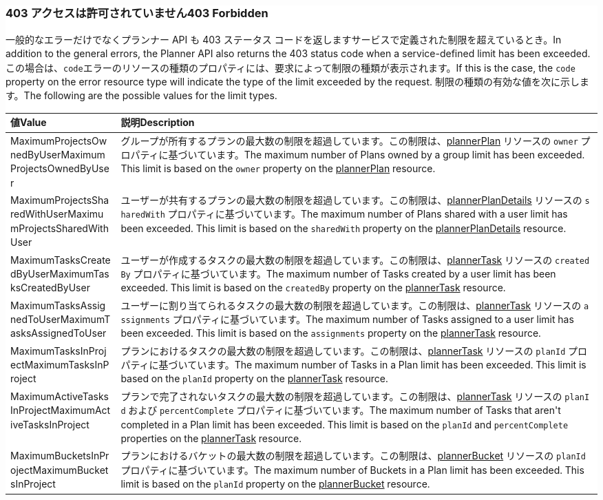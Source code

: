 ### <a name="403-forbidden"></a><span data-ttu-id="f90fe-206">403 アクセスは許可されていません</span><span class="sxs-lookup"><span data-stu-id="f90fe-206">403 Forbidden</span></span>

<span data-ttu-id="f90fe-207">一般的なエラーだけでなくプランナー API も 403 ステータス コードを返しますサービスで定義された制限を超えているとき。</span><span class="sxs-lookup"><span data-stu-id="f90fe-207">In addition to the general errors, the Planner API also returns the 403 status code when a service-defined limit has been exceeded.</span></span> <span data-ttu-id="f90fe-208">この場合は、`code`エラーのリソースの種類のプロパティには、要求によって制限の種類が表示されます。</span><span class="sxs-lookup"><span data-stu-id="f90fe-208">If this is the case, the `code` property on the error resource type will indicate the type of the limit exceeded by the request.</span></span>
<span data-ttu-id="f90fe-209">制限の種類の有効な値を次に示します。</span><span class="sxs-lookup"><span data-stu-id="f90fe-209">The following are the possible values for the limit types.</span></span>

| <span data-ttu-id="f90fe-210">値</span><span class="sxs-lookup"><span data-stu-id="f90fe-210">Value</span></span>                         | <span data-ttu-id="f90fe-211">説明</span><span class="sxs-lookup"><span data-stu-id="f90fe-211">Description</span></span>                                                                                                                                                                                              |
| :---------------------------- | :------------------------------------------------------------------------------------------------------------------------------------------------------------------------------------------------------- |
| <span data-ttu-id="f90fe-212">MaximumProjectsOwnedByUser</span><span class="sxs-lookup"><span data-stu-id="f90fe-212">MaximumProjectsOwnedByUser</span></span>    | <span data-ttu-id="f90fe-p116">グループが所有するプランの最大数の制限を超過しています。この制限は、[plannerPlan](plannerplan.md) リソースの `owner` プロパティに基づいています。</span><span class="sxs-lookup"><span data-stu-id="f90fe-p116">The maximum number of Plans owned by a group limit has been exceeded. This limit is based on the `owner` property on the [plannerPlan](plannerplan.md) resource.</span></span>                                         |
| <span data-ttu-id="f90fe-215">MaximumProjectsSharedWithUser</span><span class="sxs-lookup"><span data-stu-id="f90fe-215">MaximumProjectsSharedWithUser</span></span> | <span data-ttu-id="f90fe-p117">ユーザーが共有するプランの最大数の制限を超過しています。この制限は、[plannerPlanDetails](plannerplandetails.md) リソースの `sharedWith` プロパティに基づいています。</span><span class="sxs-lookup"><span data-stu-id="f90fe-p117">The maximum number of Plans shared with a user limit has been exceeded.  This limit is based on the `sharedWith` property on the [plannerPlanDetails](plannerplandetails.md) resource.</span></span>                   |
| <span data-ttu-id="f90fe-218">MaximumTasksCreatedByUser</span><span class="sxs-lookup"><span data-stu-id="f90fe-218">MaximumTasksCreatedByUser</span></span>     | <span data-ttu-id="f90fe-p118">ユーザーが作成するタスクの最大数の制限を超過しています。この制限は、[plannerTask](plannertask.md) リソースの `createdBy` プロパティに基づいています。</span><span class="sxs-lookup"><span data-stu-id="f90fe-p118">The maximum number of Tasks created by a user limit has been exceeded. This limit is based on the `createdBy` property on the [plannerTask](plannertask.md) resource.</span></span>                                    |
| <span data-ttu-id="f90fe-221">MaximumTasksAssignedToUser</span><span class="sxs-lookup"><span data-stu-id="f90fe-221">MaximumTasksAssignedToUser</span></span>    | <span data-ttu-id="f90fe-p119">ユーザーに割り当てられるタスクの最大数の制限を超過しています。この制限は、[plannerTask](plannertask.md) リソースの `assignments` プロパティに基づいています。</span><span class="sxs-lookup"><span data-stu-id="f90fe-p119">The maximum number of Tasks assigned to a user limit has been exceeded. This limit is based on the `assignments` property on the [plannerTask](plannertask.md) resource.</span></span>                                 |
| <span data-ttu-id="f90fe-224">MaximumTasksInProject</span><span class="sxs-lookup"><span data-stu-id="f90fe-224">MaximumTasksInProject</span></span>         | <span data-ttu-id="f90fe-p120">プランにおけるタスクの最大数の制限を超過しています。この制限は、[plannerTask](plannertask.md) リソースの `planId` プロパティに基づいています。</span><span class="sxs-lookup"><span data-stu-id="f90fe-p120">The maximum number of Tasks in a Plan limit has been exceeded. This limit is based on the `planId` property on the [plannerTask](plannertask.md) resource.</span></span>                                               |
| <span data-ttu-id="f90fe-227">MaximumActiveTasksInProject</span><span class="sxs-lookup"><span data-stu-id="f90fe-227">MaximumActiveTasksInProject</span></span>   | <span data-ttu-id="f90fe-p121">プランで完了されないタスクの最大数の制限を超過しています。この制限は、[plannerTask](plannertask.md) リソースの `planId` および `percentComplete` プロパティに基づいています。</span><span class="sxs-lookup"><span data-stu-id="f90fe-p121">The maximum number of Tasks that aren't completed in a Plan limit has been exceeded. This limit is based on the `planId` and `percentComplete` properties on the [plannerTask](plannertask.md) resource.</span></span> |
| <span data-ttu-id="f90fe-230">MaximumBucketsInProject</span><span class="sxs-lookup"><span data-stu-id="f90fe-230">MaximumBucketsInProject</span></span>       | <span data-ttu-id="f90fe-p122">プランにおけるバケットの最大数の制限を超過しています。この制限は、[plannerBucket](plannerbucket.md) リソースの `planId` プロパティに基づいています。</span><span class="sxs-lookup"><span data-stu-id="f90fe-p122">The maximum number of Buckets in a Plan limit has been exceeded. This limit is based on the `planId` property on the [plannerBucket](plannerbucket.md) resource.</span></span>                                         |